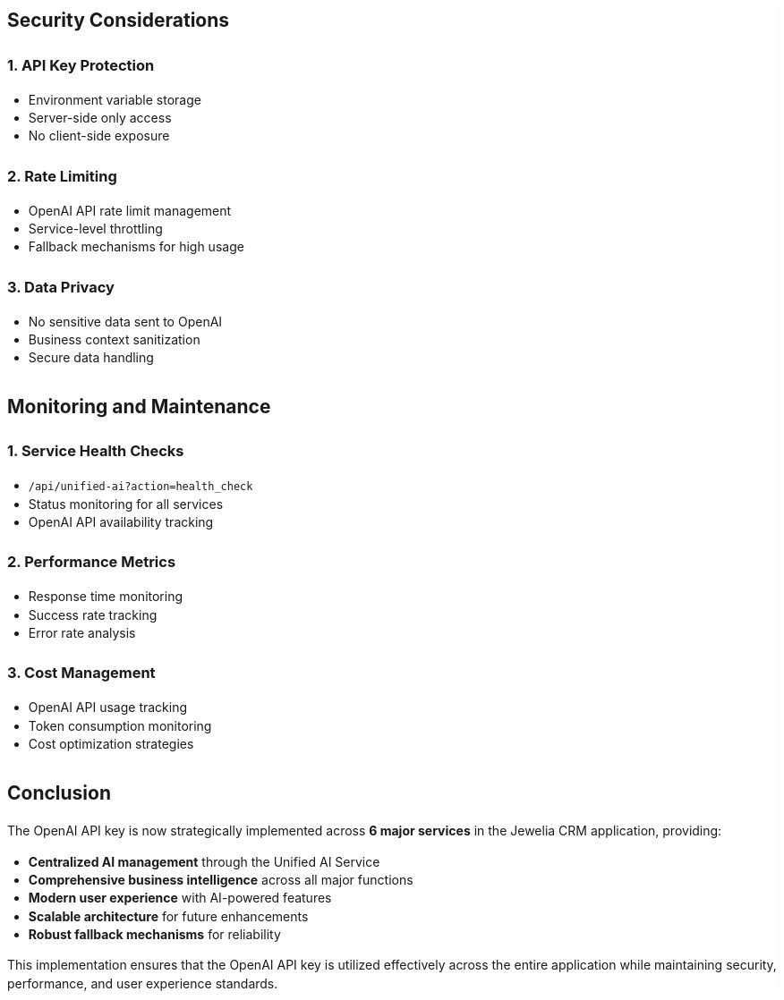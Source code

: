 ## Security Considerations

### 1. **API Key Protection**
- Environment variable storage
- Server-side only access
- No client-side exposure

### 2. **Rate Limiting**
- OpenAI API rate limit management
- Service-level throttling
- Fallback mechanisms for high usage

### 3. **Data Privacy**
- No sensitive data sent to OpenAI
- Business context sanitization
- Secure data handling

## Monitoring and Maintenance

### 1. **Service Health Checks**
- `/api/unified-ai?action=health_check`
- Status monitoring for all services
- OpenAI API availability tracking

### 2. **Performance Metrics**
- Response time monitoring
- Success rate tracking
- Error rate analysis

### 3. **Cost Management**
- OpenAI API usage tracking
- Token consumption monitoring
- Cost optimization strategies

## Conclusion

The OpenAI API key is now strategically implemented across **6 major services** in the Jewelia CRM application, providing:

- **Centralized AI management** through the Unified AI Service
- **Comprehensive business intelligence** across all major functions
- **Modern user experience** with AI-powered features
- **Scalable architecture** for future enhancements
- **Robust fallback mechanisms** for reliability

This implementation ensures that the OpenAI API key is utilized effectively across the entire application while maintaining security, performance, and user experience standards.
